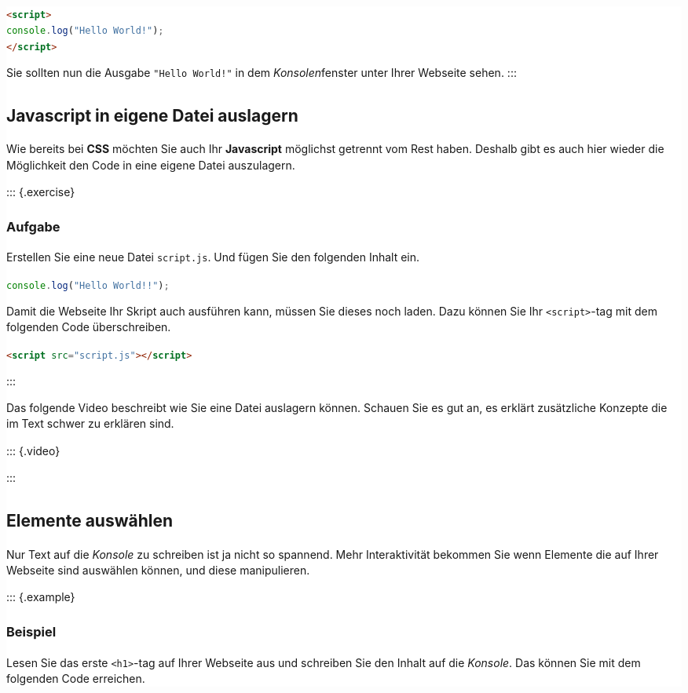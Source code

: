 ```html
<script>
console.log("Hello World!");
</script>
```

Sie sollten nun die Ausgabe `"Hello World!"` in dem *Konsolen*fenster unter
Ihrer Webseite sehen.
:::

## Javascript in eigene Datei auslagern

Wie bereits bei **CSS** möchten Sie auch Ihr **Javascript** möglichst getrennt
vom Rest haben. Deshalb gibt es auch hier wieder die Möglichkeit den Code in
eine eigene Datei auszulagern.

::: {.exercise}
### Aufgabe

Erstellen Sie eine neue Datei `script.js`. Und fügen Sie den folgenden Inhalt
ein.

```javascript
console.log("Hello World!!");
```

Damit die Webseite Ihr Skript auch ausführen kann, müssen Sie dieses noch
laden. Dazu können Sie Ihr `<script>`-tag mit dem folgenden Code überschreiben.

```html
<script src="script.js"></script>
```
:::

Das folgende Video beschreibt wie Sie eine Datei auslagern können. Schauen Sie
es gut an, es erklärt zusätzliche Konzepte die im Text schwer zu erklären sind.

::: {.video}
<iframe width="560" height="315"
src="https://youtube.com/embed/mQGc0CKsDP8"
frameborder="0" allow="accelerometer; autoplay; clipboard-write;
encrypted-media; gyroscope; picture-in-picture" allowfullscreen></iframe>
:::

## Elemente auswählen

Nur Text auf die *Konsole* zu schreiben ist ja nicht so spannend. Mehr
Interaktivität bekommen Sie wenn Elemente die auf Ihrer Webseite sind auswählen
können, und diese manipulieren.

::: {.example}
### Beispiel

Lesen Sie das erste `<h1>`-tag auf Ihrer Webseite aus und schreiben Sie den
Inhalt auf die *Konsole*. Das können Sie mit dem folgenden Code erreichen.
